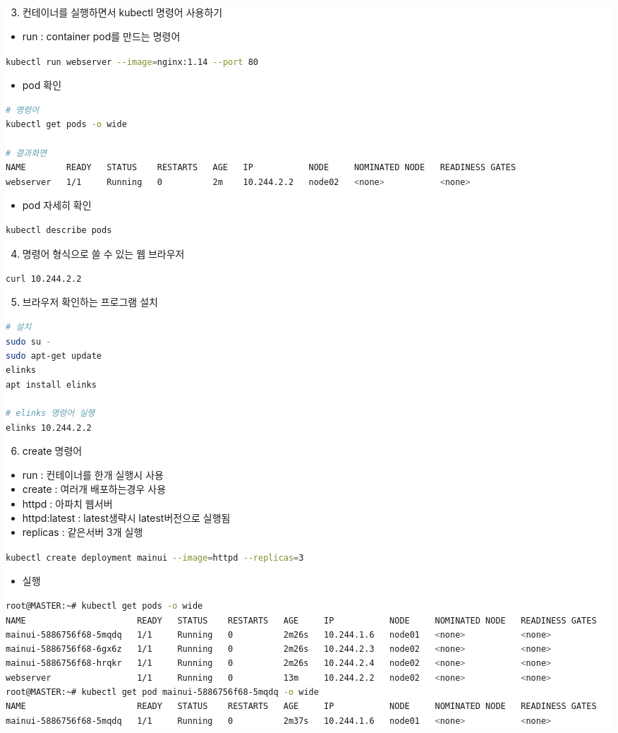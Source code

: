 3. 컨테이너를 실행하면서 kubectl 명령어 사용하기

- run : container pod를 만드는 명령어
```bash
kubectl run webserver --image=nginx:1.14 --port 80
``` 

- pod 확인
```bash
# 명령어
kubectl get pods -o wide

# 결과화면
NAME        READY   STATUS    RESTARTS   AGE   IP           NODE     NOMINATED NODE   READINESS GATES
webserver   1/1     Running   0          2m    10.244.2.2   node02   <none>           <none>

```

- pod 자세히 확인
```bash
kubectl describe pods
```

4. 명령어 형식으로 쓸 수 있는 웹 브라우저
```bash
curl 10.244.2.2
```

5. 브라우저 확인하는 프로그램 설치
```bash
# 설치
sudo su -
sudo apt-get update
elinks
apt install elinks

# elinks 명령어 실행
elinks 10.244.2.2
```

6. create 명령어
- run : 컨테이너를 한개 실행시 사용
- create : 여러개 배포하는경우 사용
- httpd : 아파치 웹서버
- httpd:latest : latest생략시 latest버전으로 실행됨
- replicas : 같은서버 3개 실행
```bash
kubectl create deployment mainui --image=httpd --replicas=3
```

- 실행
```bash
root@MASTER:~# kubectl get pods -o wide
NAME                      READY   STATUS    RESTARTS   AGE     IP           NODE     NOMINATED NODE   READINESS GATES
mainui-5886756f68-5mqdq   1/1     Running   0          2m26s   10.244.1.6   node01   <none>           <none>
mainui-5886756f68-6gx6z   1/1     Running   0          2m26s   10.244.2.3   node02   <none>           <none>
mainui-5886756f68-hrqkr   1/1     Running   0          2m26s   10.244.2.4   node02   <none>           <none>
webserver                 1/1     Running   0          13m     10.244.2.2   node02   <none>           <none>
root@MASTER:~# kubectl get pod mainui-5886756f68-5mqdq -o wide
NAME                      READY   STATUS    RESTARTS   AGE     IP           NODE     NOMINATED NODE   READINESS GATES
mainui-5886756f68-5mqdq   1/1     Running   0          2m37s   10.244.1.6   node01   <none>           <none>
```